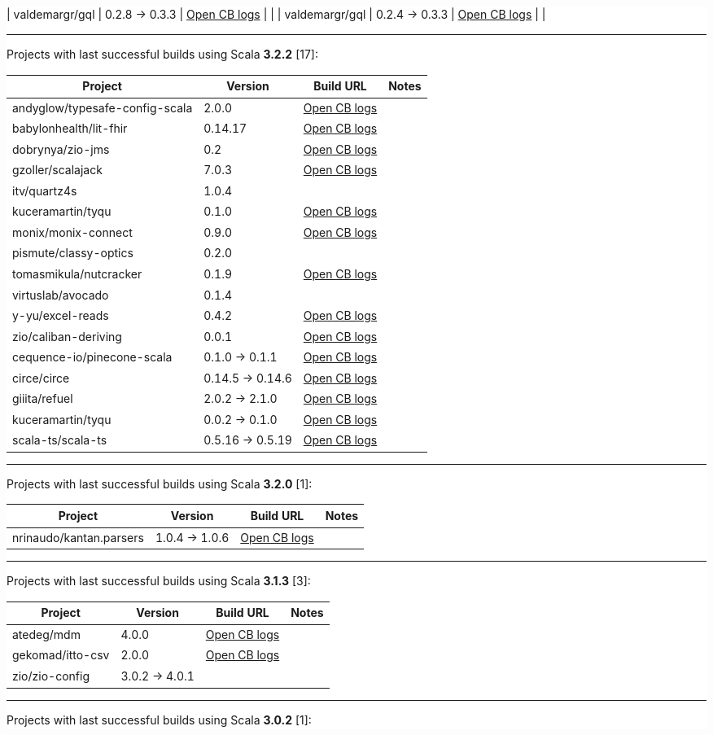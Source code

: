 | valdemargr/gql | 0.2.8 -> 0.3.3 | [Open CB logs](https://github.com/VirtusLab/community-build3/actions/runs/7942874861/job/21689672649) |  |
| valdemargr/gql | 0.2.4 -> 0.3.3 | [Open CB logs](https://github.com/VirtusLab/community-build3/actions/runs/7942874861/job/21689672649) |  |
<hr>
Projects with last successful builds using Scala <span style="font-weight:bold">3.2.2</span> [17]:<br>

| Project | Version | Build URL | Notes |
| ------- | ------- | --------- | ----- |
| andyglow/typesafe-config-scala | 2.0.0 | [Open CB logs](https://github.com/VirtusLab/community-build3/actions/runs/7942874861/job/21686633392) |  |
| babylonhealth/lit-fhir | 0.14.17 | [Open CB logs](https://github.com/VirtusLab/community-build3/actions/runs/7942874861/job/21686627730) |  |
| dobrynya/zio-jms | 0.2 | [Open CB logs](https://github.com/VirtusLab/community-build3/actions/runs/7942874861/job/21687780569) |  |
| gzoller/scalajack | 7.0.3 | [Open CB logs](https://github.com/VirtusLab/community-build3/actions/runs/7942874861/job/21688621333) |  |
| itv/quartz4s | 1.0.4 |  |  |
| kuceramartin/tyqu | 0.1.0 | [Open CB logs](https://github.com/VirtusLab/community-build3/actions/runs/7942874861/job/21686636769) |  |
| monix/monix-connect | 0.9.0 | [Open CB logs](https://github.com/VirtusLab/community-build3/actions/runs/7942874861/job/21689783309) |  |
| pismute/classy-optics | 0.2.0 |  |  |
| tomasmikula/nutcracker | 0.1.9 | [Open CB logs](https://github.com/VirtusLab/community-build3/actions/runs/7942874861/job/21688698956) |  |
| virtuslab/avocado | 0.1.4 |  |  |
| y-yu/excel-reads | 0.4.2 | [Open CB logs](https://github.com/VirtusLab/community-build3/actions/runs/7942874861/job/21689399010) |  |
| zio/caliban-deriving | 0.0.1 | [Open CB logs](https://github.com/VirtusLab/community-build3/actions/runs/7942874861/job/21687788576) |  |
| cequence-io/pinecone-scala | 0.1.0 -> 0.1.1 | [Open CB logs](https://github.com/VirtusLab/community-build3/actions/runs/7942874861/job/21686633810) |  |
| circe/circe | 0.14.5 -> 0.14.6 | [Open CB logs](https://github.com/VirtusLab/community-build3/actions/runs/7942874861/job/21689479451) |  |
| giiita/refuel | 2.0.2 -> 2.1.0 | [Open CB logs](https://github.com/VirtusLab/community-build3/actions/runs/7942874861/job/21686635230) |  |
| kuceramartin/tyqu | 0.0.2 -> 0.1.0 | [Open CB logs](https://github.com/VirtusLab/community-build3/actions/runs/7942874861/job/21686636769) |  |
| scala-ts/scala-ts | 0.5.16 -> 0.5.19 | [Open CB logs](https://github.com/VirtusLab/community-build3/actions/runs/7942874861/job/21686641710) |  |
<hr>
Projects with last successful builds using Scala <span style="font-weight:bold">3.2.0</span> [1]:<br>

| Project | Version | Build URL | Notes |
| ------- | ------- | --------- | ----- |
| nrinaudo/kantan.parsers | 1.0.4 -> 1.0.6 | [Open CB logs](https://github.com/VirtusLab/community-build3/actions/runs/7942874861/job/21687784790) |  |
<hr>
Projects with last successful builds using Scala <span style="font-weight:bold">3.1.3</span> [3]:<br>

| Project | Version | Build URL | Notes |
| ------- | ------- | --------- | ----- |
| atedeg/mdm | 4.0.0 | [Open CB logs](https://github.com/VirtusLab/community-build3/actions/runs/7942874861/job/21689779933) |  |
| gekomad/itto-csv | 2.0.0 | [Open CB logs](https://github.com/VirtusLab/community-build3/actions/runs/7942874861/job/21689221242) |  |
| zio/zio-config | 3.0.2 -> 4.0.1 |  |  |
<hr>
Projects with last successful builds using Scala <span style="font-weight:bold">3.0.2</span> [1]:<br>
